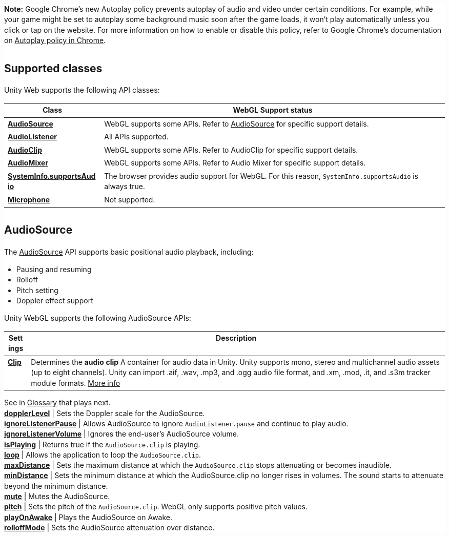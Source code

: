 **Note:** Google Chrome’s new Autoplay policy prevents autoplay of audio and
video under certain conditions. For example, while your game might be set to
autoplay some background music soon after the game loads, it won’t play
automatically unless you click or tap on the website. For more information on
how to enable or disable this policy, refer to Google Chrome’s documentation
on [Autoplay policy in Chrome](https://developer.chrome.com/blog/autoplay/).

## Supported classes

Unity Web supports the following API classes:

**Class** | **WebGL Support status**  
---|---  
**[AudioSource](../ScriptReference/AudioSource.html)** | WebGL supports some APIs. Refer to [AudioSource](../ScriptReference/AudioSource.html) for specific support details.  
**[AudioListener](../ScriptReference/AudioListener.html)** | All APIs supported.  
**[AudioClip](../ScriptReference/AudioClip.html)** | WebGL supports some APIs. Refer to AudioClip for specific support details.  
**[AudioMixer](../ScriptReference/Audio.AudioMixer.html)** | WebGL supports some APIs. Refer to Audio Mixer for specific support details.  
**[SystemInfo.supportsAudio](../ScriptReference/SystemInfo-supportsAudio.html)** | The browser provides audio support for WebGL. For this reason, `SystemInfo.supportsAudio` is always true.  
**[Microphone](../ScriptReference/Microphone.html)** | Not supported.  
  
## AudioSource

The [AudioSource](../ScriptReference/AudioSource.html) API supports basic
positional audio playback, including:

  * Pausing and resuming
  * Rolloff
  * Pitch setting
  * Doppler effect support

Unity WebGL supports the following AudioSource APIs:

**Settings** | **Description**  
---|---  
**[Clip](../ScriptReference/AudioSource-clip.html)** | Determines the **audio clip** A container for audio data in Unity. Unity supports mono, stereo and multichannel audio assets (up to eight channels). Unity can import .aif, .wav, .mp3, and .ogg audio file format, and .xm, .mod, .it, and .s3m tracker module formats. [More info](class-AudioClip.html)  
See in [Glossary](Glossary.html#AudioClip) that plays next.  
**[dopplerLevel](../ScriptReference/AudioSource-dopplerLevel.html)** | Sets the Doppler scale for the AudioSource.  
**[ignoreListenerPause](../ScriptReference/AudioSource-ignoreListenerPause.html)** | Allows AudioSource to ignore `AudioListener.pause` and continue to play audio.  
**[ignoreListenerVolume](../ScriptReference/AudioSource-ignoreListenerVolume.html)** | Ignores the end-user’s AudioSource volume.  
**[isPlaying](../ScriptReference/AudioSource-isPlaying.html)** | Returns true if the `AudioSource.clip` is playing.  
**[loop](../ScriptReference/AudioSource-loop.html)** | Allows the application to loop the `AudioSource.clip`.  
**[maxDistance](../ScriptReference/AudioSource-maxDistance.html)** | Sets the maximum distance at which the `AudioSource.clip` stops attenuating or becomes inaudible.  
**[minDistance](../ScriptReference/AudioSource-minDistance.html)** | Sets the minimum distance at which the AudioSource.clip no longer rises in volumes. The sound starts to attenuate beyond the minimum distance.  
**[mute](../ScriptReference/AudioSource-mute.html)** | Mutes the AudioSource.  
**[pitch](../ScriptReference/AudioSource-pitch.html)** | Sets the pitch of the `AudioSource.clip`. WebGL only supports positive pitch values.  
**[playOnAwake](../ScriptReference/AudioSource-playOnAwake.html)** | Plays the AudioSource on Awake.  
**[rolloffMode](../ScriptReference/AudioSource-rolloffMode.html)** | Sets the AudioSource attenuation over distance.  